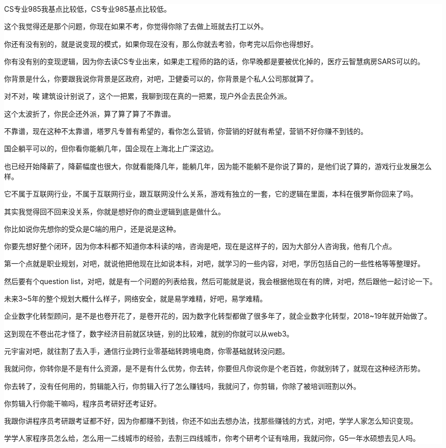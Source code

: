 

CS专业985我基点比较低，CS专业985基点比较低。

这个我觉得还是那个问题，你现在如果不考，你觉得你除了去做上班就去打工以外。

你还有没有别的，就是说变现的模式，如果你现在没有，那么你就去考验，你考完以后你也得想好。

你有没有别的变现逻辑，因为你去读CS专业出来，如果走工程师的路的话，你早晚都是要被优化掉的，医疗云智慧病房SARS可以的。



你背景是什么，你要跟我说你背景是区政府，对吧，卫健委可以的，你背景是个私人公司那就算了。

对不对，唉 建筑设计别说了，这个一把累，我聊到现在真的一把累，现户外企去民企外派。

这个太波折了，你民企还外派，算了算了算了不靠谱。

不靠谱，现在这种不太靠谱，塔罗凡专普有希望的，看你怎么营销，你营销的好就有希望，营销不好你赚不到钱的。



国企躺平可以的，但你看你能躺几年，国企现在上海北上广深这边。

也已经开始降薪了，降薪幅度也很大，你就看能降几年，能躺几年，因为能不能躺不是你说了算的，是他们说了算的，游戏行业发展怎么样。



它不属于互联网行业，不属于互联网行业，跟互联网没什么关系，游戏有独立的一套，它的逻辑在里面，本科在俄罗斯你回来了吗。



其实我觉得回不回来没关系，你就是想好你的商业逻辑到底是做什么。

你比如说你先想你的受众是C端的用户，还是说是这种。

你要先想好整个闭环，因为你本科都不知道你本科读的啥，咨询是吧，现在是这样子的，因为大部分人咨询我，他有几个点。



第一个点就是职业规划，对吧，就说他把他现在比如说本科，对吧，就学习的一些内容，对吧，学历包括自己的一些性格等等整理好。



然后要有个question list，对吧，就是有一个问题的列表给我，然后可能就是说，我会根据他现在有的牌，对吧，然后跟他一起讨论一下。



未来3~5年的整个规划大概什么样子，网络安全，就是易学难精，好吧，易学难精。

企业数字化转型顾问，是不是也卷开花了，是卷开花的，因为数字化转型都做了很多年了，就企业数字化转型，2018~19年就开始做了。



这到现在不卷出花才怪了，数字经济目前就区块链，别的比较难，就别的你就可以从web3。

元宇宙对吧，就往割了去入手，通信行业跨行业零基础转跨境电商，你零基础就转没问题。

我就问你，你转你是不是有什么资源，是不是有什么优势，你去转，你要但凡你说你是个老百姓，你就别转了，就现在这种经济形势。



你去转了，没有任何用的，剪辑能入行，你剪辑入行了怎么赚钱吗，我就问了，你剪辑，你除了被培训班割以外。

你剪辑入行你能干嘛吗，程序员考研好还考证好。

我跟你讲程序员考研跟考证都不好，因为你都赚不到钱，你还不如出去想办法，找那些赚钱的方式，对吧，学学人家怎么知识变现。



学学人家程序员怎么给，怎么用一二线城市的经验，去割三四线城市，你考个研考个证有啥用，我就问你，G5一年水硕想去见人吗。
